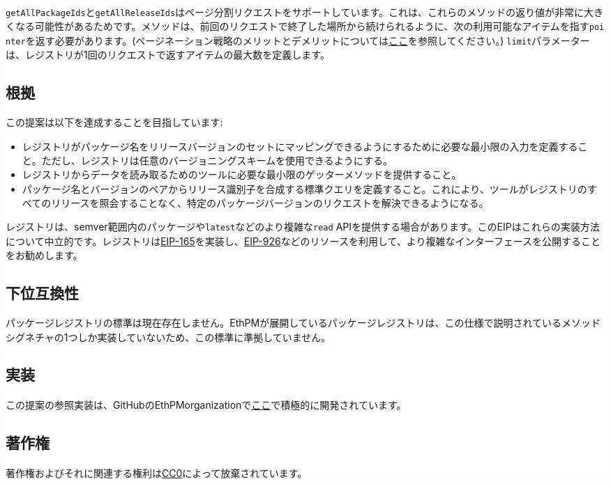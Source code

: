 `getAllPackageIds`と`getAllReleaseIds`はページ分割リクエストをサポートしています。これは、これらのメソッドの返り値が非常に大きくなる可能性があるためです。メソッドは、前回のリクエストで終了した場所から続けられるように、次の利用可能なアイテムを指す`pointer`を返す必要があります。(ページネーション戦略のメリットとデメリットについては[ここ](https://mixmax.com/blog/api-paging-built-the-right-way)を参照してください。) `limit`パラメーターは、レジストリが1回のリクエストで返すアイテムの最大数を定義します。

## 根拠
この提案は以下を達成することを目指しています:

+ レジストリがパッケージ名をリリースバージョンのセットにマッピングできるようにするために必要な最小限の入力を定義すること。ただし、レジストリは任意のバージョニングスキームを使用できるようにする。
+ レジストリからデータを読み取るためのツールに必要な最小限のゲッターメソッドを提供すること。
+ パッケージ名とバージョンのペアからリリース識別子を合成する標準クエリを定義すること。これにより、ツールがレジストリのすべてのリリースを照会することなく、特定のパッケージバージョンのリクエストを解決できるようになる。

レジストリは、semver範囲内のパッケージや`latest`などのより複雑な`read` APIを提供する場合があります。このEIPはこれらの実装方法について中立的です。レジストリは[EIP-165](./eip-165.md)を実装し、[EIP-926](./eip-926.md)などのリソースを利用して、より複雑なインターフェースを公開することをお勧めします。

## 下位互換性
パッケージレジストリの標準は現在存在しません。EthPMが展開しているパッケージレジストリは、この仕様で説明されているメソッドシグネチャの1つしか実装していないため、この標準に準拠していません。

## 実装
この提案の参照実装は、GitHubのEthPMorganizationで[ここ](https://github.com/ethpm/escape-truffle)で積極的に開発されています。

## 著作権
著作権およびそれに関連する権利は[CC0](../LICENSE.md)によって放棄されています。